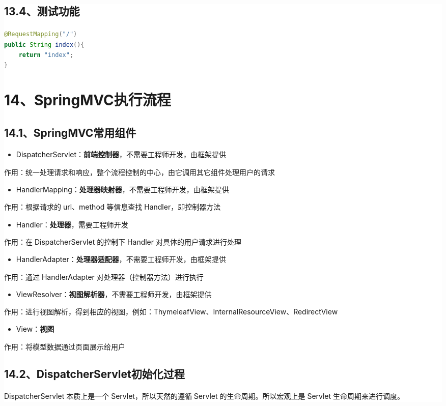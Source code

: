 ## 13.4、测试功能

```java
@RequestMapping("/")
public String index(){
	return "index";
}
```

# 14、SpringMVC执行流程

## 14.1、SpringMVC常用组件

- DispatcherServlet：**前端控制器**，不需要工程师开发，由框架提供

作用：统一处理请求和响应，整个流程控制的中心，由它调用其它组件处理用户的请求

- HandlerMapping：**处理器映射器**，不需要工程师开发，由框架提供

作用：根据请求的 url、method 等信息查找 Handler，即控制器方法

- Handler：**处理器**，需要工程师开发

作用：在 DispatcherServlet 的控制下 Handler 对具体的用户请求进行处理

- HandlerAdapter：**处理器适配器**，不需要工程师开发，由框架提供

作用：通过 HandlerAdapter 对处理器（控制器方法）进行执行

- ViewResolver：**视图解析器**，不需要工程师开发，由框架提供

作用：进行视图解析，得到相应的视图，例如：ThymeleafView、InternalResourceView、RedirectView

- View：**视图**

作用：将模型数据通过页面展示给用户

## 14.2、DispatcherServlet初始化过程

DispatcherServlet 本质上是一个 Servlet，所以天然的遵循 Servlet 的生命周期。所以宏观上是 Servlet 生命周期来进行调度。
